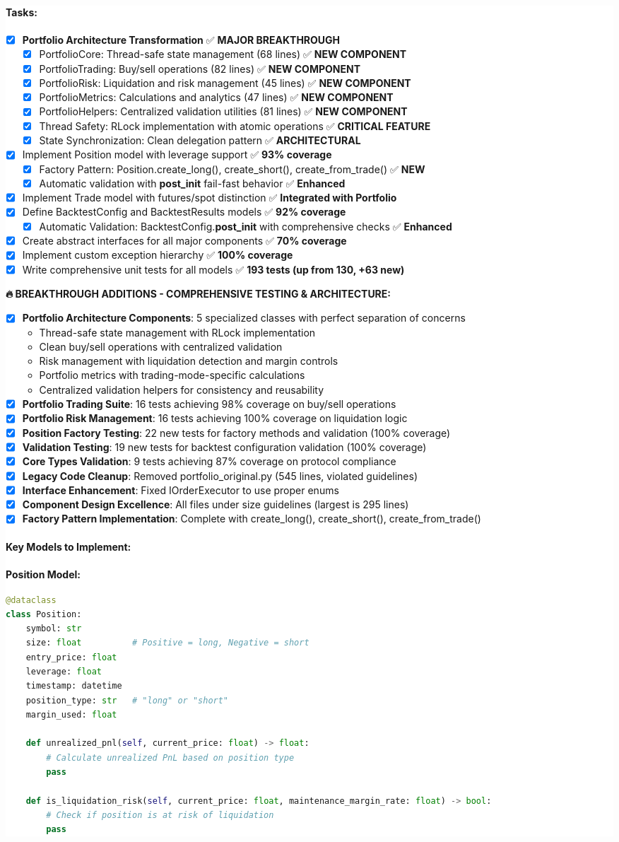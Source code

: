 #### Tasks:
- [x] **Portfolio Architecture Transformation** ✅ **MAJOR BREAKTHROUGH**
  - [x] PortfolioCore: Thread-safe state management (68 lines) ✅ **NEW COMPONENT**
  - [x] PortfolioTrading: Buy/sell operations (82 lines) ✅ **NEW COMPONENT**
  - [x] PortfolioRisk: Liquidation and risk management (45 lines) ✅ **NEW COMPONENT**
  - [x] PortfolioMetrics: Calculations and analytics (47 lines) ✅ **NEW COMPONENT**
  - [x] PortfolioHelpers: Centralized validation utilities (81 lines) ✅ **NEW COMPONENT**
  - [x] Thread Safety: RLock implementation with atomic operations ✅ **CRITICAL FEATURE**
  - [x] State Synchronization: Clean delegation pattern ✅ **ARCHITECTURAL**
- [x] Implement Position model with leverage support ✅ **93% coverage**
  - [x] Factory Pattern: Position.create_long(), create_short(), create_from_trade() ✅ **NEW**
  - [x] Automatic validation with __post_init__ fail-fast behavior ✅ **Enhanced**
- [x] Implement Trade model with futures/spot distinction ✅ **Integrated with Portfolio**
- [x] Define BacktestConfig and BacktestResults models ✅ **92% coverage**
  - [x] Automatic Validation: BacktestConfig.__post_init__ with comprehensive checks ✅ **Enhanced**
- [x] Create abstract interfaces for all major components ✅ **70% coverage**
- [x] Implement custom exception hierarchy ✅ **100% coverage**
- [x] Write comprehensive unit tests for all models ✅ **193 tests (up from 130, +63 new)**

**🔥 BREAKTHROUGH ADDITIONS - COMPREHENSIVE TESTING & ARCHITECTURE:**
- [x] **Portfolio Architecture Components**: 5 specialized classes with perfect separation of concerns
  - Thread-safe state management with RLock implementation
  - Clean buy/sell operations with centralized validation
  - Risk management with liquidation detection and margin controls
  - Portfolio metrics with trading-mode-specific calculations
  - Centralized validation helpers for consistency and reusability
- [x] **Portfolio Trading Suite**: 16 tests achieving 98% coverage on buy/sell operations
- [x] **Portfolio Risk Management**: 16 tests achieving 100% coverage on liquidation logic
- [x] **Position Factory Testing**: 22 new tests for factory methods and validation (100% coverage)
- [x] **Validation Testing**: 19 new tests for backtest configuration validation (100% coverage)
- [x] **Core Types Validation**: 9 tests achieving 87% coverage on protocol compliance
- [x] **Legacy Code Cleanup**: Removed portfolio_original.py (545 lines, violated guidelines)
- [x] **Interface Enhancement**: Fixed IOrderExecutor to use proper enums
- [x] **Component Design Excellence**: All files under size guidelines (largest is 295 lines)
- [x] **Factory Pattern Implementation**: Complete with create_long(), create_short(), create_from_trade()

#### Key Models to Implement:

**Position Model:**
```python
@dataclass
class Position:
    symbol: str
    size: float          # Positive = long, Negative = short
    entry_price: float
    leverage: float
    timestamp: datetime
    position_type: str   # "long" or "short"
    margin_used: float

    def unrealized_pnl(self, current_price: float) -> float:
        # Calculate unrealized PnL based on position type
        pass

    def is_liquidation_risk(self, current_price: float, maintenance_margin_rate: float) -> bool:
        # Check if position is at risk of liquidation
        pass
```
